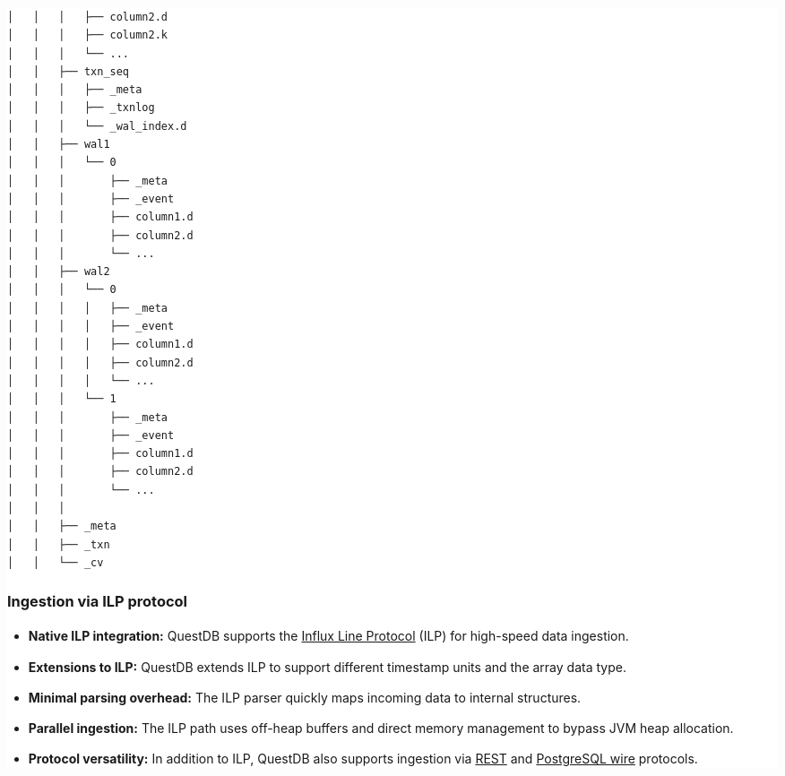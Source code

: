 ```text
│   │   │   ├── column2.d
│   │   │   ├── column2.k
│   │   │   └── ...
│   │   ├── txn_seq
│   │   │   ├── _meta
│   │   │   ├── _txnlog
│   │   │   └── _wal_index.d
│   │   ├── wal1
│   │   │   └── 0
│   │   │       ├── _meta
│   │   │       ├── _event
│   │   │       ├── column1.d
│   │   │       ├── column2.d
│   │   │       └── ...
│   │   ├── wal2
│   │   │   └── 0
│   │   │   │   ├── _meta
│   │   │   │   ├── _event
│   │   │   │   ├── column1.d
│   │   │   │   ├── column2.d
│   │   │   │   └── ...
│   │   │   └── 1
│   │   │       ├── _meta
│   │   │       ├── _event
│   │   │       ├── column1.d
│   │   │       ├── column2.d
│   │   │       └── ...
│   │   │
│   │   ├── _meta
│   │   ├── _txn
│   │   └── _cv

```

### Ingestion via ILP protocol

- **Native ILP integration:**
  QuestDB supports the [Influx Line Protocol](/docs/reference/api/ilp/overview/)
   (ILP) for high-speed data ingestion.

- **Extensions to ILP:**
  QuestDB extends ILP to support different timestamp units and the array data type.

- **Minimal parsing overhead:**
  The ILP parser quickly maps incoming data to internal structures.

- **Parallel ingestion:**
  The ILP path uses off-heap buffers and direct memory management to bypass JVM heap  allocation.

- **Protocol versatility:**
  In addition to ILP, QuestDB also supports ingestion via [REST](/docs/reference/sql/overview/#rest-http-api)
  and [PostgreSQL wire](/docs/reference/sql/overview/#postgresql) protocols.
